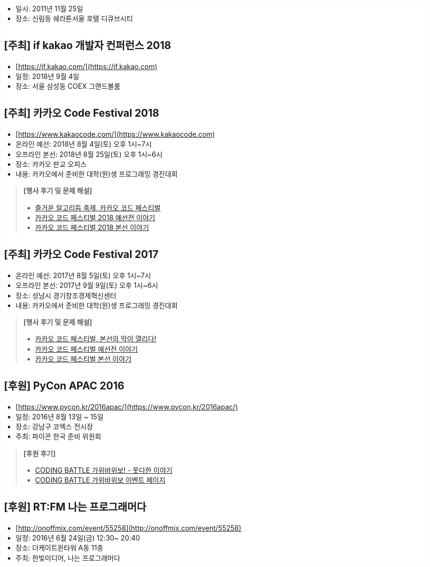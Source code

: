 * 일시: 2011년 11월 25일
* 장소: 신림동 쉐라톤서울 호텔 디큐브시티

## [주최] if kakao 개발자 컨퍼런스 2018

* [https://if.kakao.com/](https://if.kakao.com)
* 일정: 2018년 9월 4일
* 장소: 서울 삼성동 COEX 그랜드볼룸


## [주최] 카카오 Code Festival 2018

* [https://www.kakaocode.com/](https://www.kakaocode.com)
* 온라인 예선: 2018년 8월 4일(토) 오후 1시~7시
* 오프라인 본선: 2018년 8월 25일(토) 오후 1시~6시
* 장소: 카카오 판교 오피스
* 내용: 카카오에서 준비한 대학(원)생 프로그래밍 경진대회

> __[행사 후기 및 문제 해설]__
>
> * [즐거운 알고리듬 축제, 카카오 코드 페스티벌](https://brunch.co.kr/@andkakao/67)
> * [카카오 코드 페스티벌 2018 예선전 이야기](http://tech.kakao.com/2018/08/09/code-festival-2018-round-1/)
> * [카카오 코드 페스티벌 2018 본선 이야기](http://tech.kakao.com/2018/09/12/code-festival-2018-round-2/)

## [주최] 카카오 Code Festival 2017

* 온라인 예선: 2017년 8월 5일(토) 오후 1시~7시
* 오프라인 본선: 2017년 9월 9일(토) 오후 1시~6시
* 장소: 성남시 경기창조경제혁신센터
* 내용: 카카오에서 준비한 대학(원)생 프로그래밍 경진대회

> __[행사 후기 및 문제 해설]__
>
> * [카카오 코드 페스티벌, 본선의 막이 열리다!](http://blog.kakaocorp.co.kr/648)
> * [카카오 코드 페스티벌 예선전 이야기](http://tech.kakao.com/2017/08/11/code-festival-round-1/)
> * [카카오 코드 페스티벌 본선 이야기](http://tech.kakao.com/2017/09/14/code-festival-round-2/)

## [후원] PyCon APAC 2016

* [https://www.pycon.kr/2016apac/](https://www.pycon.kr/2016apac/)
* 일정: 2016년 8월 13일 ~ 15일
* 장소: 강남구 코엑스 전시장
* 주최: 파이콘 한국 준비 위원회

> __[후원 후기]__
>
> * [CODING BATTLE 가위바위보! - 못다한 이야기](http://tech.kakao.com/2016/08/19/gawibawibo/)
> * [CODING BATTLE 가위바위보 이벤트 페이지](http://tech.kakao.com/pycon2016apac)

## [후원] RT:FM 나는 프로그래머다

* [http://onoffmix.com/event/55258](http://onoffmix.com/event/55258)
* 일정: 2016년 6월 24일(금) 12:30~ 20:40
* 장소: 더케이트윈타워 A동 11층
* 주최: 한빛미디어, 나는 프로그래머다
